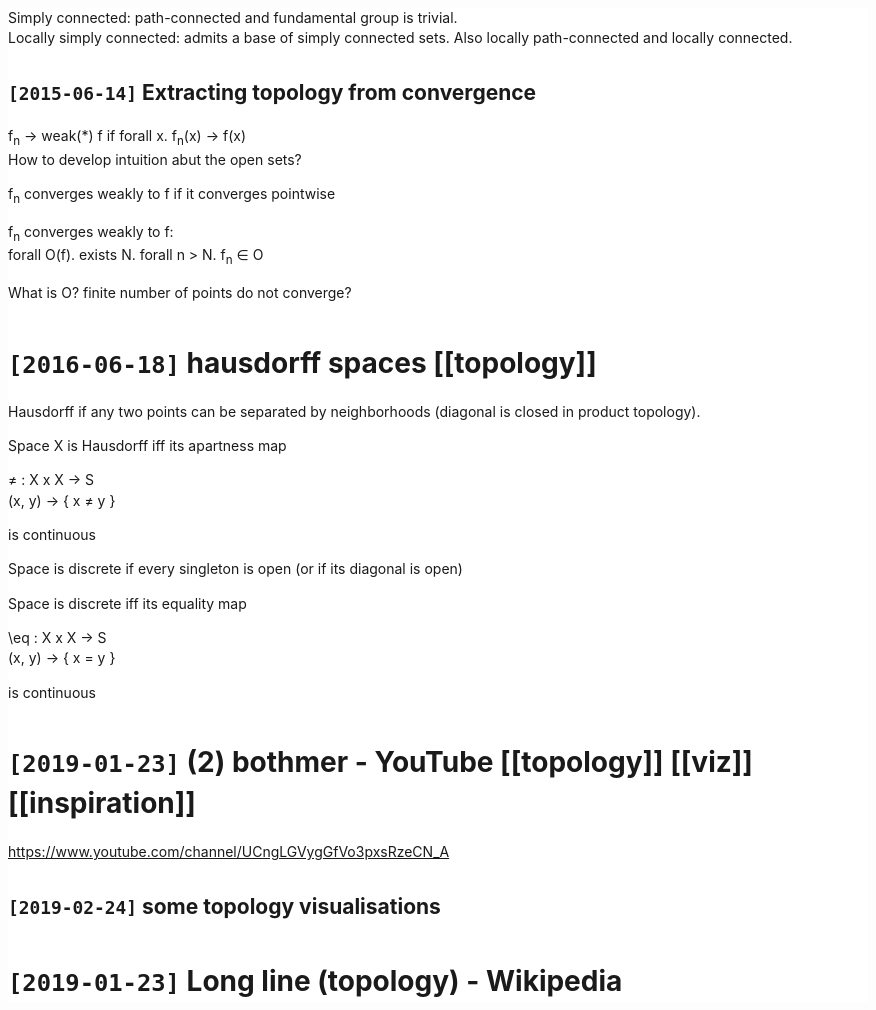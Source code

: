 Simply connected: path-connected and fundamental group is trivial.  
Locally simply connected: admits a base of simply connected sets. Also locally path-connected and locally connected.  




## `[2015-06-14]` Extracting topology from convergence

f<sub>n</sub> -> weak(\*) f if forall x. f<sub>n</sub>(x) -> f(x)  
How to develop intuition abut the open sets?  

f<sub>n</sub> converges weakly to f if it converges pointwise  

f<sub>n</sub> converges weakly to f:  
forall O(f). exists N. forall n > N. f<sub>n</sub> &isin; O  

What is O? finite number of points do not converge?  




# `[2016-06-18]` hausdorff spaces      [[topology]]

Hausdorff if any two points can be separated by neighborhoods (diagonal is closed in product topology).  

Space X is Hausdorff iff its apartness map  

&ne; : X x X -> S  
(x, y) -> { x &ne; y }  

is continuous  

Space is discrete if every singleton is open (or if its diagonal is open)  

Space is discrete iff its equality map  

\eq : X x X -> S  
(x, y) -> { x = y }  

is continuous  




# `[2019-01-23]` (2) bothmer - YouTube      [[topology]] [[viz]] [[inspiration]]

<https://www.youtube.com/channel/UCngLGVygGfVo3pxsRzeCN_A>  




## `[2019-02-24]` some topology visualisations




# `[2019-01-23]` Long line (topology) - Wikipedia
